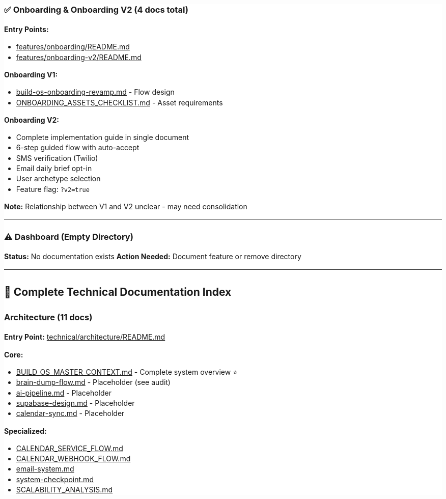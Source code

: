 
### ✅ Onboarding & Onboarding V2 (4 docs total)

**Entry Points:**

- [features/onboarding/README.md](features/onboarding/README.md)
- [features/onboarding-v2/README.md](features/onboarding-v2/README.md)

**Onboarding V1:**

- [build-os-onboarding-revamp.md](features/onboarding/build-os-onboarding-revamp.md) - Flow design
- [ONBOARDING_ASSETS_CHECKLIST.md](features/onboarding/ONBOARDING_ASSETS_CHECKLIST.md) - Asset requirements

**Onboarding V2:**

- Complete implementation guide in single document
- 6-step guided flow with auto-accept
- SMS verification (Twilio)
- Email daily brief opt-in
- User archetype selection
- Feature flag: `?v2=true`

**Note:** Relationship between V1 and V2 unclear - may need consolidation

---

### ⚠️ Dashboard (Empty Directory)

**Status:** No documentation exists
**Action Needed:** Document feature or remove directory

---

## 🔧 Complete Technical Documentation Index

### Architecture (11 docs)

**Entry Point:** [technical/architecture/README.md](technical/architecture/README.md)

**Core:**

- [BUILD_OS_MASTER_CONTEXT.md](technical/architecture/BUILD_OS_MASTER_CONTEXT.md) - Complete system overview ⭐
- [brain-dump-flow.md](technical/architecture/brain-dump-flow.md) - Placeholder (see audit)
- [ai-pipeline.md](technical/architecture/ai-pipeline.md) - Placeholder
- [supabase-design.md](technical/architecture/supabase-design.md) - Placeholder
- [calendar-sync.md](technical/architecture/calendar-sync.md) - Placeholder

**Specialized:**

- [CALENDAR_SERVICE_FLOW.md](technical/architecture/CALENDAR_SERVICE_FLOW.md)
- [CALENDAR_WEBHOOK_FLOW.md](technical/architecture/CALENDAR_WEBHOOK_FLOW.md)
- [email-system.md](technical/architecture/email-system.md)
- [system-checkpoint.md](technical/architecture/system-checkpoint.md)
- [SCALABILITY_ANALYSIS.md](technical/architecture/SCALABILITY_ANALYSIS.md)
